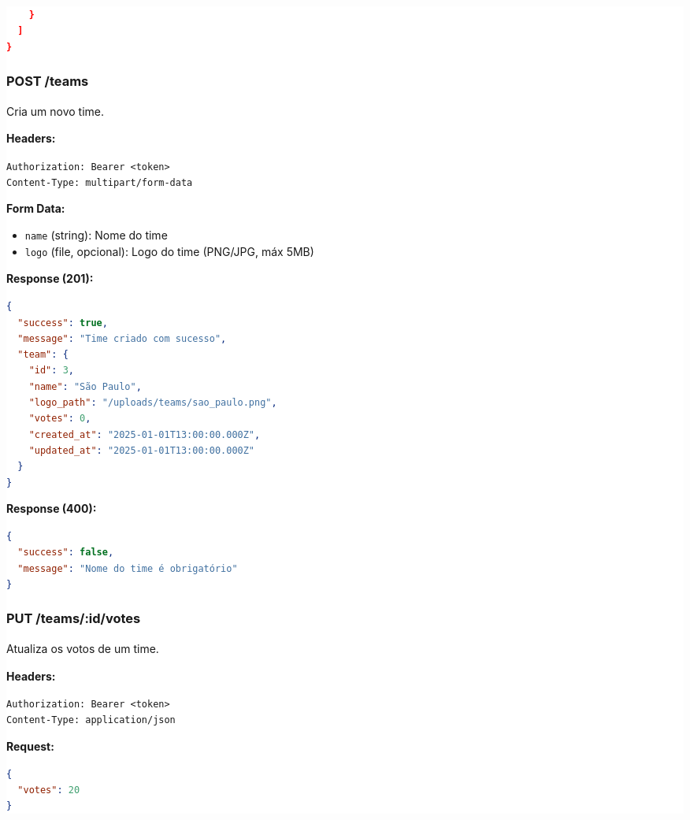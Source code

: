 ```json
    }
  ]
}
```

### POST /teams
Cria um novo time.

**Headers:**
```
Authorization: Bearer <token>
Content-Type: multipart/form-data
```

**Form Data:**
- `name` (string): Nome do time
- `logo` (file, opcional): Logo do time (PNG/JPG, máx 5MB)

**Response (201):**
```json
{
  "success": true,
  "message": "Time criado com sucesso",
  "team": {
    "id": 3,
    "name": "São Paulo",
    "logo_path": "/uploads/teams/sao_paulo.png",
    "votes": 0,
    "created_at": "2025-01-01T13:00:00.000Z",
    "updated_at": "2025-01-01T13:00:00.000Z"
  }
}
```

**Response (400):**
```json
{
  "success": false,
  "message": "Nome do time é obrigatório"
}
```

### PUT /teams/:id/votes
Atualiza os votos de um time.

**Headers:**
```
Authorization: Bearer <token>
Content-Type: application/json
```

**Request:**
```json
{
  "votes": 20
}
```
